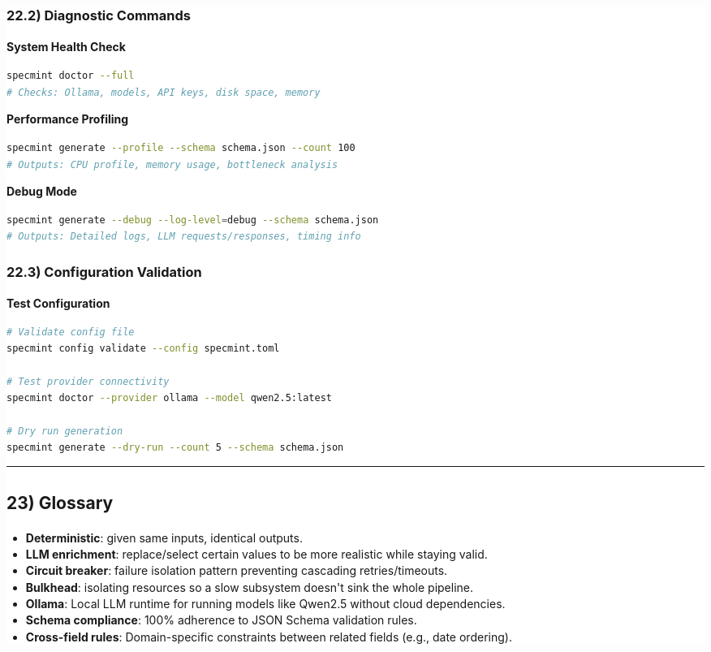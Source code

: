 ### 22.2) Diagnostic Commands

**System Health Check**
```bash
specmint doctor --full
# Checks: Ollama, models, API keys, disk space, memory
```

**Performance Profiling**
```bash
specmint generate --profile --schema schema.json --count 100
# Outputs: CPU profile, memory usage, bottleneck analysis
```

**Debug Mode**
```bash
specmint generate --debug --log-level=debug --schema schema.json
# Outputs: Detailed logs, LLM requests/responses, timing info
```

### 22.3) Configuration Validation

**Test Configuration**
```bash
# Validate config file
specmint config validate --config specmint.toml

# Test provider connectivity
specmint doctor --provider ollama --model qwen2.5:latest

# Dry run generation
specmint generate --dry-run --count 5 --schema schema.json
```

---

## 23) Glossary

* **Deterministic**: given same inputs, identical outputs.
* **LLM enrichment**: replace/select certain values to be more realistic while staying valid.
* **Circuit breaker**: failure isolation pattern preventing cascading retries/timeouts.
* **Bulkhead**: isolating resources so a slow subsystem doesn't sink the whole pipeline.
* **Ollama**: Local LLM runtime for running models like Qwen2.5 without cloud dependencies.
* **Schema compliance**: 100% adherence to JSON Schema validation rules.
* **Cross-field rules**: Domain-specific constraints between related fields (e.g., date ordering).
